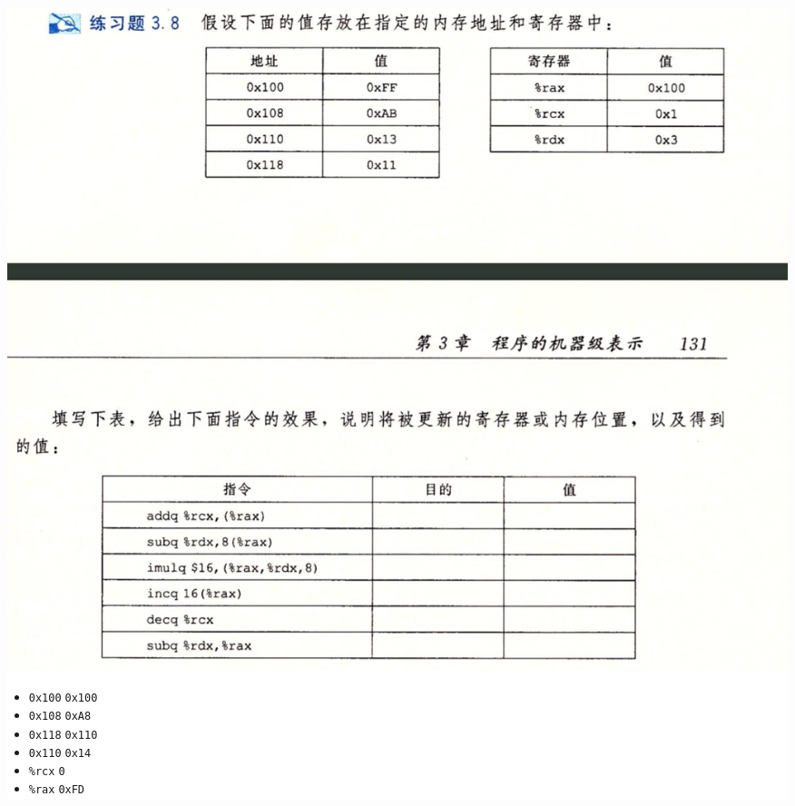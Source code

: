 ![](https://github.com/YangXiaoHei/OS/blob/master/CSAPP/ch03%20程序的机器级表示/images/practise_03_08.png)

* `0x100` `0x100`
* `0x108` `0xA8`
* `0x118` `0x110`
* `0x110` `0x14`
* `%rcx` `0`
* `%rax` `0xFD`
